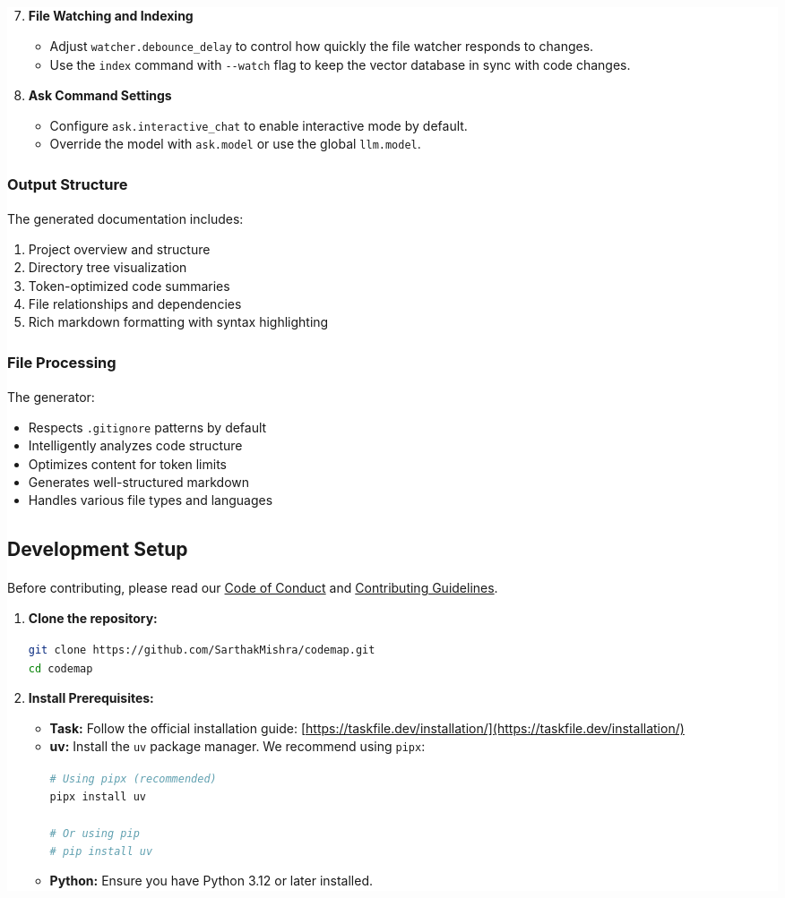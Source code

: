 7. **File Watching and Indexing**
    *   Adjust `watcher.debounce_delay` to control how quickly the file watcher responds to changes.
    *   Use the `index` command with `--watch` flag to keep the vector database in sync with code changes.

8. **Ask Command Settings**
    *   Configure `ask.interactive_chat` to enable interactive mode by default.
    *   Override the model with `ask.model` or use the global `llm.model`.

### Output Structure

The generated documentation includes:
1. Project overview and structure
2. Directory tree visualization
3. Token-optimized code summaries
4. File relationships and dependencies
5. Rich markdown formatting with syntax highlighting

### File Processing

The generator:
- Respects `.gitignore` patterns by default
- Intelligently analyzes code structure
- Optimizes content for token limits
- Generates well-structured markdown
- Handles various file types and languages

## Development Setup

Before contributing, please read our [Code of Conduct](.github/CODE_OF_CONDUCT.md) and [Contributing Guidelines](.github/CONTRIBUTING.md).

1.  **Clone the repository:**
     ```bash
     git clone https://github.com/SarthakMishra/codemap.git
     cd codemap
     ```

2.  **Install Prerequisites:**
     *   **Task:** Follow the official installation guide: [https://taskfile.dev/installation/](https://taskfile.dev/installation/)
     *   **uv:** Install the `uv` package manager. We recommend using `pipx`:
         ```bash
         # Using pipx (recommended)
         pipx install uv

         # Or using pip
         # pip install uv
         ```
     *   **Python:** Ensure you have Python 3.12 or later installed.
